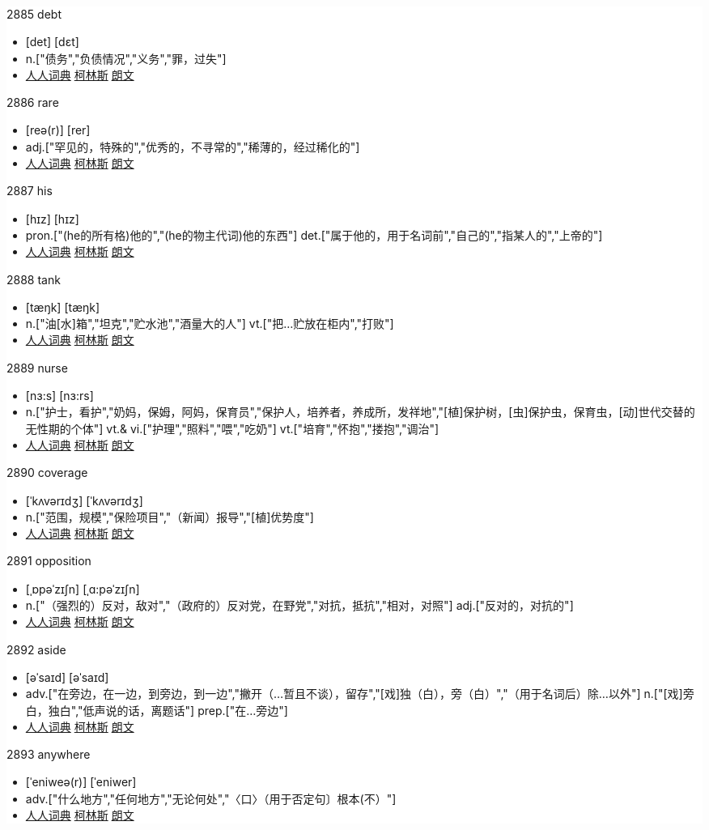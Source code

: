 2885 debt 
- [det]  [dɛt] 
- n.["债务","负债情况","义务","罪，过失"]   
- [人人词典](https://www.91dict.com/words?w=debt) [柯林斯](https://www.collinsdictionary.com/zh/dictionary/english/debt) [朗文](https://www.ldoceonline.com/dictionary/debt) 

2886 rare 
- [reə(r)]  [rer] 
- adj.["罕见的，特殊的","优秀的，不寻常的","稀薄的，经过稀化的"]   
- [人人词典](https://www.91dict.com/words?w=rare) [柯林斯](https://www.collinsdictionary.com/zh/dictionary/english/rare) [朗文](https://www.ldoceonline.com/dictionary/rare) 

2887 his 
- [hɪz]  [hɪz] 
- pron.["(he的所有格)他的","(he的物主代词)他的东西"]  det.["属于他的，用于名词前","自己的","指某人的","上帝的"]   
- [人人词典](https://www.91dict.com/words?w=his) [柯林斯](https://www.collinsdictionary.com/zh/dictionary/english/his) [朗文](https://www.ldoceonline.com/dictionary/his) 

2888 tank 
- [tæŋk]  [tæŋk] 
- n.["油[水]箱","坦克","贮水池","酒量大的人"]  vt.["把…贮放在柜内","打败"]   
- [人人词典](https://www.91dict.com/words?w=tank) [柯林斯](https://www.collinsdictionary.com/zh/dictionary/english/tank) [朗文](https://www.ldoceonline.com/dictionary/tank) 

2889 nurse 
- [nɜ:s]  [nɜ:rs] 
- n.["护士，看护","奶妈，保姆，阿妈，保育员","保护人，培养者，养成所，发祥地","[植]保护树，[虫]保护虫，保育虫，[动]世代交替的无性期的个体"]  vt.& vi.["护理","照料","喂","吃奶"]  vt.["培育","怀抱","搂抱","调治"]   
- [人人词典](https://www.91dict.com/words?w=nurse) [柯林斯](https://www.collinsdictionary.com/zh/dictionary/english/nurse) [朗文](https://www.ldoceonline.com/dictionary/nurse) 

2890 coverage 
- [ˈkʌvərɪdʒ]  [ˈkʌvərɪdʒ] 
- n.["范围，规模","保险项目","（新闻）报导","[植]优势度"]   
- [人人词典](https://www.91dict.com/words?w=coverage) [柯林斯](https://www.collinsdictionary.com/zh/dictionary/english/coverage) [朗文](https://www.ldoceonline.com/dictionary/coverage) 

2891 opposition 
- [ˌɒpəˈzɪʃn]  [ˌɑ:pəˈzɪʃn] 
- n.["（强烈的）反对，敌对","（政府的）反对党，在野党","对抗，抵抗","相对，对照"]  adj.["反对的，对抗的"]   
- [人人词典](https://www.91dict.com/words?w=opposition) [柯林斯](https://www.collinsdictionary.com/zh/dictionary/english/opposition) [朗文](https://www.ldoceonline.com/dictionary/opposition) 

2892 aside 
- [əˈsaɪd]  [əˈsaɪd] 
- adv.["在旁边，在一边，到旁边，到一边","撇开（…暂且不谈），留存","[戏]独（白），旁（白）","（用于名词后）除…以外"]  n.["[戏]旁白，独白","低声说的话，离题话"]  prep.["在…旁边"]   
- [人人词典](https://www.91dict.com/words?w=aside) [柯林斯](https://www.collinsdictionary.com/zh/dictionary/english/aside) [朗文](https://www.ldoceonline.com/dictionary/aside) 

2893 anywhere 
- [ˈeniweə(r)]  [ˈeniwer] 
- adv.["什么地方","任何地方","无论何处","〈口〉（用于否定句〕根本(不）"]   
- [人人词典](https://www.91dict.com/words?w=anywhere) [柯林斯](https://www.collinsdictionary.com/zh/dictionary/english/anywhere) [朗文](https://www.ldoceonline.com/dictionary/anywhere) 
